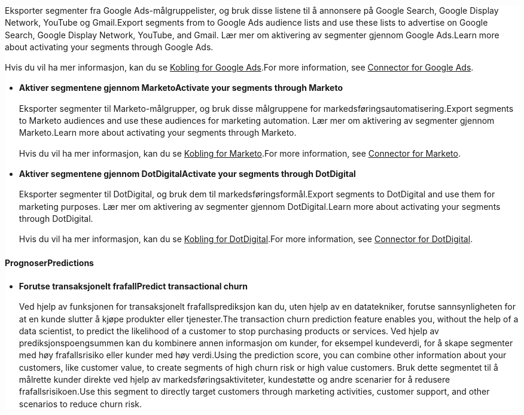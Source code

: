   <span data-ttu-id="8f85b-243">Eksporter segmenter fra Google Ads-målgruppelister, og bruk disse listene til å annonsere på Google Search, Google Display Network, YouTube og Gmail.</span><span class="sxs-lookup"><span data-stu-id="8f85b-243">Export segments from to Google Ads audience lists and use these lists to advertise on Google Search, Google Display Network, YouTube, and Gmail.</span></span> <span data-ttu-id="8f85b-244">Lær mer om aktivering av segmenter gjennom Google Ads.</span><span class="sxs-lookup"><span data-stu-id="8f85b-244">Learn more about activating your segments through Google Ads.</span></span>

  <span data-ttu-id="8f85b-245">Hvis du vil ha mer informasjon, kan du se [Kobling for Google Ads](export-google-ads.md).</span><span class="sxs-lookup"><span data-stu-id="8f85b-245">For more information, see [Connector for Google Ads](export-google-ads.md).</span></span>

- <span data-ttu-id="8f85b-246">**Aktiver segmentene gjennom Marketo**</span><span class="sxs-lookup"><span data-stu-id="8f85b-246">**Activate your segments through Marketo**</span></span>

  <span data-ttu-id="8f85b-247">Eksporter segmenter til Marketo-målgrupper, og bruk disse målgruppene for markedsføringsautomatisering.</span><span class="sxs-lookup"><span data-stu-id="8f85b-247">Export segments to Marketo audiences and use these audiences for marketing automation.</span></span> <span data-ttu-id="8f85b-248">Lær mer om aktivering av segmenter gjennom Marketo.</span><span class="sxs-lookup"><span data-stu-id="8f85b-248">Learn more about activating your segments through Marketo.</span></span> 

  <span data-ttu-id="8f85b-249">Hvis du vil ha mer informasjon, kan du se [Kobling for Marketo](export-marketo.md).</span><span class="sxs-lookup"><span data-stu-id="8f85b-249">For more information, see [Connector for Marketo](export-marketo.md).</span></span>

- <span data-ttu-id="8f85b-250">**Aktiver segmentene gjennom DotDigital**</span><span class="sxs-lookup"><span data-stu-id="8f85b-250">**Activate your segments through DotDigital**</span></span>

  <span data-ttu-id="8f85b-251">Eksporter segmenter til DotDigital, og bruk dem til markedsføringsformål.</span><span class="sxs-lookup"><span data-stu-id="8f85b-251">Export segments to DotDigital and use them for marketing purposes.</span></span> <span data-ttu-id="8f85b-252">Lær mer om aktivering av segmenter gjennom DotDigital.</span><span class="sxs-lookup"><span data-stu-id="8f85b-252">Learn more about activating your segments through DotDigital.</span></span> 

  <span data-ttu-id="8f85b-253">Hvis du vil ha mer informasjon, kan du se [Kobling for DotDigital](export-dotdigital.md).</span><span class="sxs-lookup"><span data-stu-id="8f85b-253">For more information, see [Connector for DotDigital](export-dotdigital.md).</span></span>

#### <a name="predictions"></a><span data-ttu-id="8f85b-254">Prognoser</span><span class="sxs-lookup"><span data-stu-id="8f85b-254">Predictions</span></span>

- <span data-ttu-id="8f85b-255">**Forutse transaksjonelt frafall**</span><span class="sxs-lookup"><span data-stu-id="8f85b-255">**Predict transactional churn**</span></span>

  <span data-ttu-id="8f85b-256">Ved hjelp av funksjonen for transaksjonelt frafallsprediksjon kan du, uten hjelp av en datatekniker, forutse sannsynligheten for at en kunde slutter å kjøpe produkter eller tjenester.</span><span class="sxs-lookup"><span data-stu-id="8f85b-256">The transaction churn prediction feature enables you, without the help of a data scientist, to predict the likelihood of a customer to stop purchasing products or services.</span></span>  <span data-ttu-id="8f85b-257">Ved hjelp av prediksjonspoengsummen kan du kombinere annen informasjon om kunder, for eksempel kundeverdi, for å skape segmenter med høy frafallsrisiko eller kunder med høy verdi.</span><span class="sxs-lookup"><span data-stu-id="8f85b-257">Using the prediction score, you can combine other information about your customers, like customer value, to create segments of high churn risk or high value customers.</span></span> <span data-ttu-id="8f85b-258">Bruk dette segmentet til å målrette kunder direkte ved hjelp av markedsføringsaktiviteter, kundestøtte og andre scenarier for å redusere frafallsrisikoen.</span><span class="sxs-lookup"><span data-stu-id="8f85b-258">Use this segment to directly target customers through marketing activities, customer support, and other scenarios to reduce churn risk.</span></span>
 